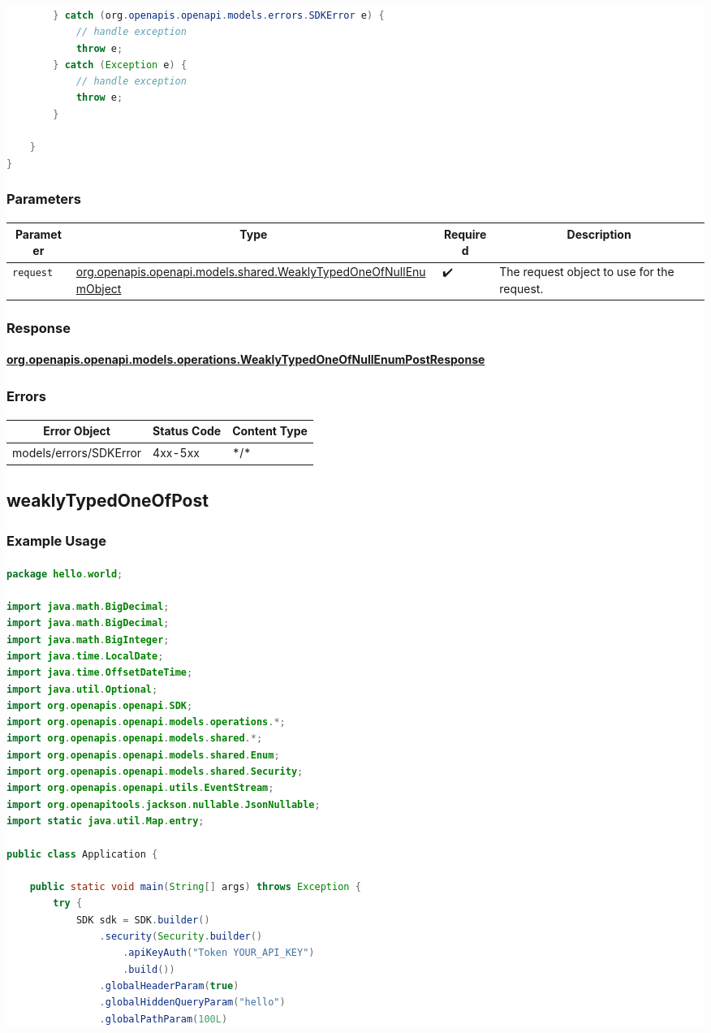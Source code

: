 ```java
        } catch (org.openapis.openapi.models.errors.SDKError e) {
            // handle exception
            throw e;
        } catch (Exception e) {
            // handle exception
            throw e;
        }

    }
}
```

### Parameters

| Parameter                                                                                                                  | Type                                                                                                                       | Required                                                                                                                   | Description                                                                                                                |
| -------------------------------------------------------------------------------------------------------------------------- | -------------------------------------------------------------------------------------------------------------------------- | -------------------------------------------------------------------------------------------------------------------------- | -------------------------------------------------------------------------------------------------------------------------- |
| `request`                                                                                                                  | [org.openapis.openapi.models.shared.WeaklyTypedOneOfNullEnumObject](../../models/shared/WeaklyTypedOneOfNullEnumObject.md) | :heavy_check_mark:                                                                                                         | The request object to use for the request.                                                                                 |


### Response

**[org.openapis.openapi.models.operations.WeaklyTypedOneOfNullEnumPostResponse](../../models/operations/WeaklyTypedOneOfNullEnumPostResponse.md)**
### Errors

| Error Object           | Status Code            | Content Type           |
| ---------------------- | ---------------------- | ---------------------- |
| models/errors/SDKError | 4xx-5xx                | \*\/*                  |

## weaklyTypedOneOfPost

### Example Usage

```java
package hello.world;

import java.math.BigDecimal;
import java.math.BigDecimal;
import java.math.BigInteger;
import java.time.LocalDate;
import java.time.OffsetDateTime;
import java.util.Optional;
import org.openapis.openapi.SDK;
import org.openapis.openapi.models.operations.*;
import org.openapis.openapi.models.shared.*;
import org.openapis.openapi.models.shared.Enum;
import org.openapis.openapi.models.shared.Security;
import org.openapis.openapi.utils.EventStream;
import org.openapitools.jackson.nullable.JsonNullable;
import static java.util.Map.entry;

public class Application {

    public static void main(String[] args) throws Exception {
        try {
            SDK sdk = SDK.builder()
                .security(Security.builder()
                    .apiKeyAuth("Token YOUR_API_KEY")
                    .build())
                .globalHeaderParam(true)
                .globalHiddenQueryParam("hello")
                .globalPathParam(100L)
```